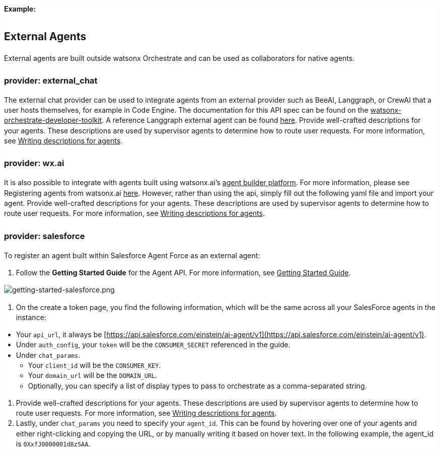 
**Example:**

External Agents
---------------

External agents are built outside watsonx Orchestrate and can be used as collaborators for native agents.

### provider: external\_chat

The external chat provider can be used to integrate agents from an external provider such as BeeAI, Langgraph, or CrewAI that a user hosts themselves, for example in Code Engine. The documentation for this API spec can be found on the [watsonx-orchestrate-developer-toolkit](https://github.com/watson-developer-cloud/watsonx-orchestrate-developer-toolkit/tree/main/external_agent). A reference Langgraph external agent can be found [here](https://github.com/watson-developer-cloud/watsonx-orchestrate-developer-toolkit/tree/main/external_agent/examples/langgraph_python). Provide well-crafted descriptions for your agents. These descriptions are used by supervisor agents to determine how to route user requests. For more information, see [Writing descriptions for agents](about:blank/getting_started/guidelines#writing-descriptions-for-agents).

### provider: wx.ai

It is also possible to integrate with agents built using watsonx.ai’s [agent builder platform](https://www.ibm.com/products/watsonx-ai/ai-agent-development). For more information, please see Registering agents from watsonx.ai [here](https://www.ibm.com/docs/en/watsonx/watson-orchestrate/current?topic=agent-managing-agents-in-ai-chat#registering-agents-from-watsonxai). However, rather than using the api, simply fill out the following yaml file and import your agent. Provide well-crafted descriptions for your agents. These descriptions are used by supervisor agents to determine how to route user requests. For more information, see [Writing descriptions for agents](about:blank/getting_started/guidelines#writing-descriptions-for-agents).

### provider: salesforce

To register an agent built within Salesforce Agent Force as an external agent:

1.  Follow the **Getting Started Guide** for the Agent API. For more information, see [Getting Started Guide](https://developer.salesforce.com/docs/einstein/genai/guide/agent-api-get-started.html).

![getting-started-salesforce.png](https://mintlify.s3.us-west-1.amazonaws.com/ibm-2e3153bf/assets/salesforce/getting-started-salesforce.png)

1.  On the create a token page, you find the following information, which will be the same across all your SalesForce agents in the instance:

*   Your `api_url`, it always be [https://api.salesforce.com/einstein/ai-agent/v1](https://api.salesforce.com/einstein/ai-agent/v1).
*   Under `auth_config`, your `token` will be the `CONSUMER_SECRET` referenced in the guide.
*   Under `chat_params`.
    *   Your `client_id` will be the `CONSUMER_KEY`.
    *   Your `domain_url` will be the `DOMAIN_URL`.
    *   Optionally, you can specify a list of display types to pass to orchestrate as a comma-separated string.

1.  Provide well-crafted descriptions for your agents. These descriptions are used by supervisor agents to determine how to route user requests. For more information, see [Writing descriptions for agents](about:blank/getting_started/guidelines#writing-descriptions-for-agents).
2.  Lastly, under `chat_params` you need to specify your `agent_id`. This can be found by hovering over one of your agents and either right-clicking and copying the URL, or by manually writing it based on hover text. In the following example, the agent\_id is `0XxfJ0000001d8zSAA`.
